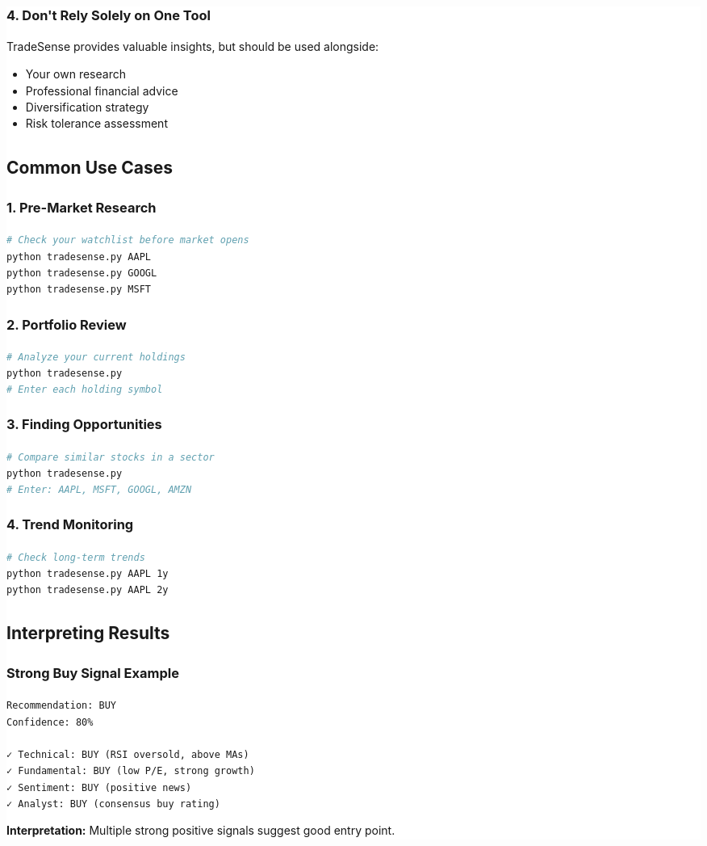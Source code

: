 ### 4. Don't Rely Solely on One Tool

TradeSense provides valuable insights, but should be used alongside:
- Your own research
- Professional financial advice
- Diversification strategy
- Risk tolerance assessment

## Common Use Cases

### 1. Pre-Market Research
```bash
# Check your watchlist before market opens
python tradesense.py AAPL
python tradesense.py GOOGL
python tradesense.py MSFT
```

### 2. Portfolio Review
```bash
# Analyze your current holdings
python tradesense.py
# Enter each holding symbol
```

### 3. Finding Opportunities
```bash
# Compare similar stocks in a sector
python tradesense.py
# Enter: AAPL, MSFT, GOOGL, AMZN
```

### 4. Trend Monitoring
```bash
# Check long-term trends
python tradesense.py AAPL 1y
python tradesense.py AAPL 2y
```

## Interpreting Results

### Strong Buy Signal Example
```
Recommendation: BUY
Confidence: 80%

✓ Technical: BUY (RSI oversold, above MAs)
✓ Fundamental: BUY (low P/E, strong growth)
✓ Sentiment: BUY (positive news)
✓ Analyst: BUY (consensus buy rating)
```
**Interpretation:** Multiple strong positive signals suggest good entry point.
